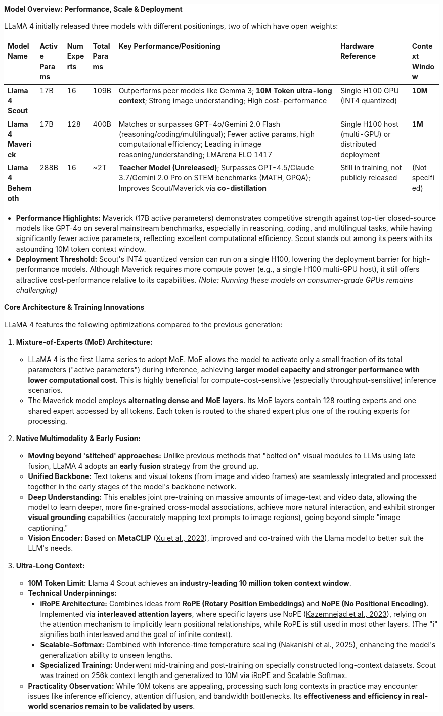 **Model Overview: Performance, Scale & Deployment**

LLaMA 4 initially released three models with different positionings, two of which have open weights:

| Model Name          | Active Params | Num Experts | Total Params | Key Performance/Positioning                                                                                                | Hardware Reference                                   | Context Window |
| :---------------- | :------------ | :---------- | :----------- | :--------------------------------------------------------------------------------------------------------------------------- | :----------------------------------------- | :------------- |
| **Llama 4 Scout** | 17B           | 16          | 109B         | Outperforms peer models like Gemma 3; **10M Token ultra-long context**; Strong image understanding; High cost-performance        | Single H100 GPU (INT4 quantized)                  | **10M**        |
| **Llama 4 Maverick**| 17B           | 128         | 400B         | Matches or surpasses GPT-4o/Gemini 2.0 Flash (reasoning/coding/multilingual); Fewer active params, high computational efficiency; Leading in image reasoning/understanding; LMArena ELO 1417 | Single H100 host (multi-GPU) or distributed deployment | **1M**         |
| **Llama 4 Behemoth**| 288B          | 16          | ~2T          | **Teacher Model (Unreleased)**; Surpasses GPT-4.5/Claude 3.7/Gemini 2.0 Pro on STEM benchmarks (MATH, GPQA); Improves Scout/Maverick via **co-distillation** | Still in training, not publicly released                     | (Not specified)|

*   **Performance Highlights:** Maverick (17B active parameters) demonstrates competitive strength against top-tier closed-source models like GPT-4o on several mainstream benchmarks, especially in reasoning, coding, and multilingual tasks, while having significantly fewer active parameters, reflecting excellent computational efficiency. Scout stands out among its peers with its astounding 10M token context window.
*   **Deployment Threshold:** Scout's INT4 quantized version can run on a single H100, lowering the deployment barrier for high-performance models. Although Maverick requires more compute power (e.g., a single H100 multi-GPU host), it still offers attractive cost-performance relative to its capabilities. *(Note: Running these models on consumer-grade GPUs remains challenging)*

**Core Architecture & Training Innovations**

LLaMA 4 features the following optimizations compared to the previous generation:

1.  **Mixture-of-Experts (MoE) Architecture:**
    *   LLaMA 4 is the first Llama series to adopt MoE. MoE allows the model to activate only a small fraction of its total parameters ("active parameters") during inference, achieving **larger model capacity and stronger performance with lower computational cost**. This is highly beneficial for compute-cost-sensitive (especially throughput-sensitive) inference scenarios.
    *   The Maverick model employs **alternating dense and MoE layers**. Its MoE layers contain 128 routing experts and one shared expert accessed by all tokens. Each token is routed to the shared expert plus one of the routing experts for processing.

2.  **Native Multimodality & Early Fusion:**
    *   **Moving beyond 'stitched' approaches:** Unlike previous methods that "bolted on" visual modules to LLMs using late fusion, LLaMA 4 adopts an **early fusion** strategy from the ground up.
    *   **Unified Backbone:** Text tokens and visual tokens (from image and video frames) are seamlessly integrated and processed together in the early stages of the model's backbone network.
    *   **Deep Understanding:** This enables joint pre-training on massive amounts of image-text and video data, allowing the model to learn deeper, more fine-grained cross-modal associations, achieve more natural interaction, and exhibit stronger **visual grounding** capabilities (accurately mapping text prompts to image regions), going beyond simple "image captioning."
    *   **Vision Encoder:** Based on **MetaCLIP** ([Xu et al., 2023](https://arxiv.org/abs/2309.16671)), improved and co-trained with the Llama model to better suit the LLM's needs.

3.  **Ultra-Long Context:**
    *   **10M Token Limit:** Llama 4 Scout achieves an **industry-leading 10 million token context window**.
    *   **Technical Underpinnings:**
        *   **iRoPE Architecture:** Combines ideas from **RoPE (Rotary Position Embeddings)** and **NoPE (No Positional Encoding)**. Implemented via **interleaved attention layers**, where specific layers use NoPE ([Kazemnejad et al., 2023](https://arxiv.org/abs/2305.19466)), relying on the attention mechanism to implicitly learn positional relationships, while RoPE is still used in most other layers. (The "i" signifies both interleaved and the goal of infinite context).
        *   **Scalable-Softmax:** Combined with inference-time temperature scaling ([Nakanishi et al., 2025](https://arxiv.org/abs/2501.19399)), enhancing the model's generalization ability to unseen lengths.
        *   **Specialized Training:** Underwent mid-training and post-training on specially constructed long-context datasets. Scout was trained on 256k context length and generalized to 10M via iRoPE and Scalable Softmax.
    *   **Practicality Observation:** While 10M tokens are appealing, processing such long contexts in practice may encounter issues like inference efficiency, attention diffusion, and bandwidth bottlenecks. Its **effectiveness and efficiency in real-world scenarios remain to be validated by users**.
